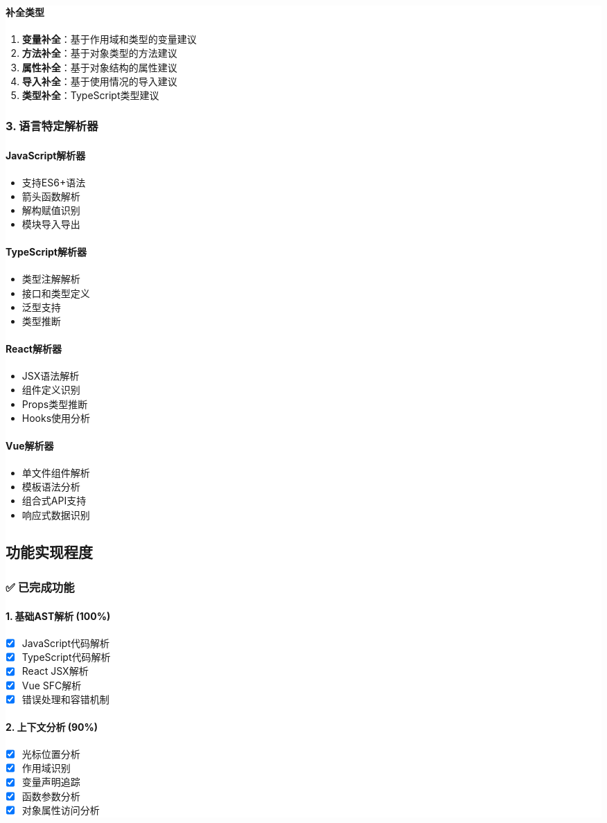 #### 补全类型

1. **变量补全**：基于作用域和类型的变量建议
2. **方法补全**：基于对象类型的方法建议
3. **属性补全**：基于对象结构的属性建议
4. **导入补全**：基于使用情况的导入建议
5. **类型补全**：TypeScript类型建议

### 3. 语言特定解析器

#### JavaScript解析器
- 支持ES6+语法
- 箭头函数解析
- 解构赋值识别
- 模块导入导出

#### TypeScript解析器
- 类型注解解析
- 接口和类型定义
- 泛型支持
- 类型推断

#### React解析器
- JSX语法解析
- 组件定义识别
- Props类型推断
- Hooks使用分析

#### Vue解析器
- 单文件组件解析
- 模板语法分析
- 组合式API支持
- 响应式数据识别

## 功能实现程度

### ✅ 已完成功能

#### 1. 基础AST解析 (100%)
- [x] JavaScript代码解析
- [x] TypeScript代码解析
- [x] React JSX解析
- [x] Vue SFC解析
- [x] 错误处理和容错机制

#### 2. 上下文分析 (90%)
- [x] 光标位置分析
- [x] 作用域识别
- [x] 变量声明追踪
- [x] 函数参数分析
- [x] 对象属性访问分析
